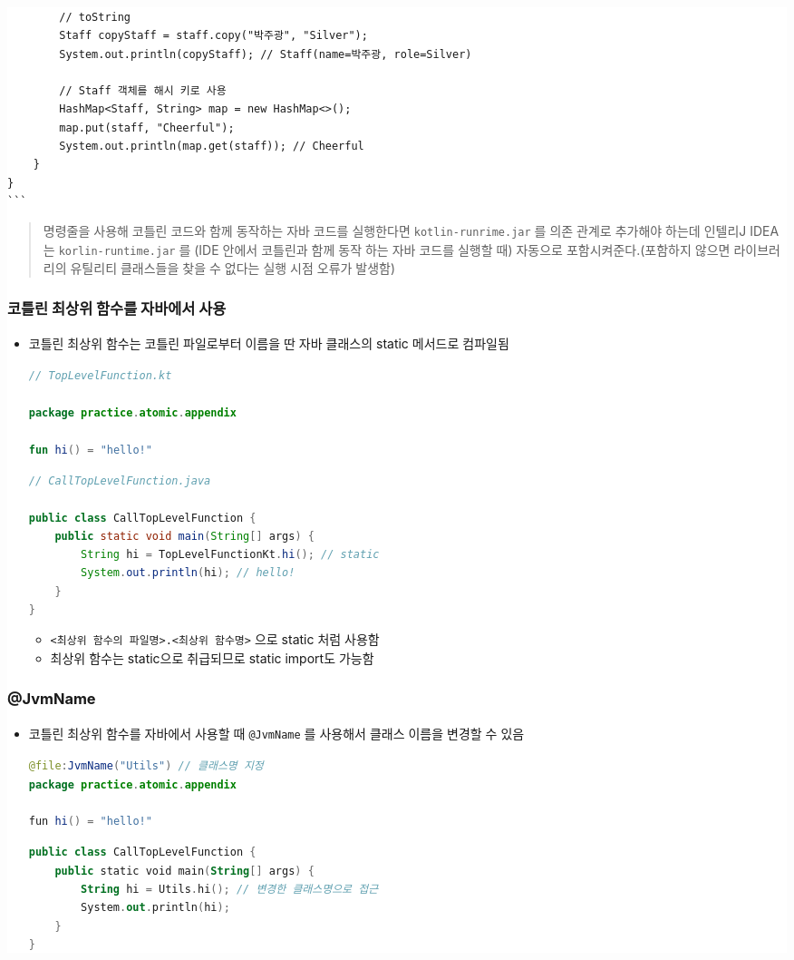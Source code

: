             // toString
            Staff copyStaff = staff.copy("박주광", "Silver");
            System.out.println(copyStaff); // Staff(name=박주광, role=Silver)
            
            // Staff 객체를 해시 키로 사용
            HashMap<Staff, String> map = new HashMap<>();
            map.put(staff, "Cheerful");
            System.out.println(map.get(staff)); // Cheerful
        }
    }
    ```


> 명령줄을 사용해 코틀린 코드와 함께 동작하는 자바 코드를 실행한다면 `kotlin-runrime.jar` 를 의존 관계로 추가해야 하는데 인텔리J IDEA는 `korlin-runtime.jar` 를 (IDE 안에서 코틀린과 함께 동작 하는 자바 코드를 실행할 때) 자동으로 포함시켜준다.(포함하지 않으면 라이브러리의 유틸리티 클래스들을 찾을 수 없다는 실행 시점 오류가 발생함)
>

### 코틀린 최상위 함수를 자바에서 사용

- 코틀린 최상위 함수는 코틀린 파일로부터 이름을 딴 자바 클래스의 static 메서드로 컴파일됨

    ```kotlin
    // TopLevelFunction.kt
    
    package practice.atomic.appendix
    
    fun hi() = "hello!"
    ```

    ```java
    // CallTopLevelFunction.java
    
    public class CallTopLevelFunction {
        public static void main(String[] args) {
            String hi = TopLevelFunctionKt.hi(); // static
            System.out.println(hi); // hello!
        }
    }
    ```

    - `<최상위 함수의 파일명>.<최상위 함수명>` 으로 static 처럼 사용함
    - 최상위 함수는 static으로 취급되므로 static import도 가능함

### @JvmName

- 코틀린 최상위 함수를 자바에서 사용할 때 `@JvmName` 를 사용해서 클래스 이름을 변경할 수 있음

    ```java
    @file:JvmName("Utils") // 클래스명 지정
    package practice.atomic.appendix
    
    fun hi() = "hello!"
    ```

    ```kotlin
    public class CallTopLevelFunction {
        public static void main(String[] args) {
            String hi = Utils.hi(); // 변경한 클래스명으로 접근
            System.out.println(hi); 
        }
    }
    ```
